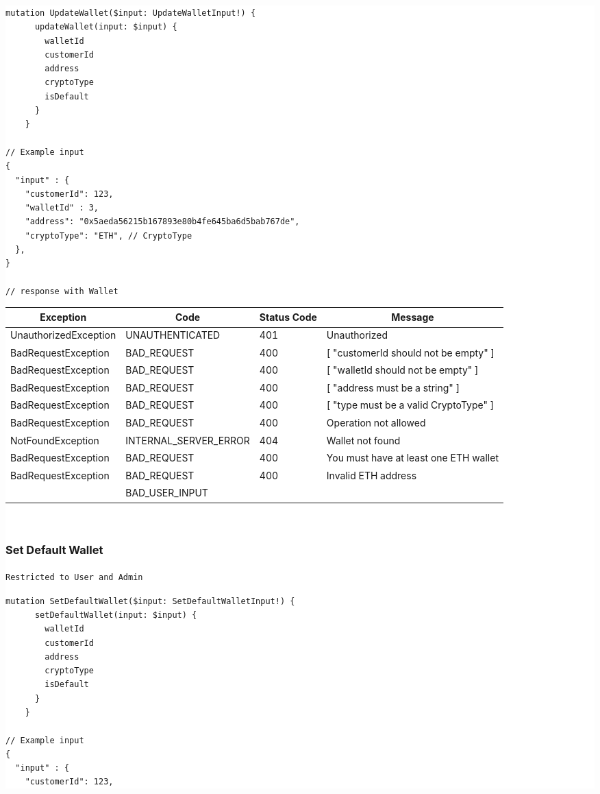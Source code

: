 ```tsx
mutation UpdateWallet($input: UpdateWalletInput!) {
      updateWallet(input: $input) {
        walletId
        customerId
        address
        cryptoType
        isDefault
      }
    }

// Example input
{
  "input" : {
    "customerId": 123,
    "walletId" : 3,
    "address": "0x5aeda56215b167893e80b4fe645ba6d5bab767de",
    "cryptoType": "ETH", // CryptoType
  },
}

// response with Wallet

```

| Exception             | Code                  | Status Code | Message                               |
| --------------------- | --------------------- | ----------- | ------------------------------------- |
| UnauthorizedException | UNAUTHENTICATED       | 401         | Unauthorized                          |
| BadRequestException   | BAD_REQUEST           | 400         | [ "customerId should not be empty" ]  |
| BadRequestException   | BAD_REQUEST           | 400         | [ "walletId should not be empty" ]    |
| BadRequestException   | BAD_REQUEST           | 400         | [ "address must be a string" ]        |
| BadRequestException   | BAD_REQUEST           | 400         | [ "type must be a valid CryptoType" ] |
| BadRequestException   | BAD_REQUEST           | 400         | Operation not allowed                 |
| NotFoundException     | INTERNAL_SERVER_ERROR | 404         | Wallet not found                      |
| BadRequestException   | BAD_REQUEST           | 400         | You must have at least one ETH wallet |
| BadRequestException   | BAD_REQUEST           | 400         | Invalid ETH address                   |
|                       | BAD_USER_INPUT        |             |                                       |

<br />

### Set Default Wallet

`Restricted to User and Admin`

```tsx
mutation SetDefaultWallet($input: SetDefaultWalletInput!) {
      setDefaultWallet(input: $input) {
        walletId
        customerId
        address
        cryptoType
        isDefault
      }
    }

// Example input
{
  "input" : {
    "customerId": 123,
```